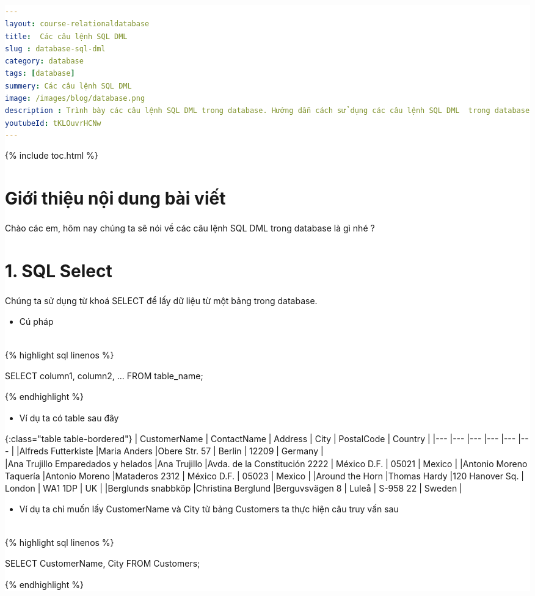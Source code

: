 ```yaml
---
layout: course-relationaldatabase
title:  Các câu lệnh SQL DML
slug : database-sql-dml
category: database
tags: [database]
summery: Các câu lệnh SQL DML    
image: /images/blog/database.png
description : Trình bày các câu lệnh SQL DML trong database. Hướng dẫn cách sử dụng các câu lệnh SQL DML  trong database
youtubeId: tKLOuvrHCNw
---
```


{% include toc.html %}

# **Giới thiệu nội dung bài viết**

Chào các em, hôm nay chúng ta sẽ nói về các câu lệnh SQL DML trong database là gì nhé ?

# **1. SQL Select**

Chúng ta sử dụng từ khoá SELECT để lấy dữ liệu từ một bảng trong database.

- Cú pháp 

<br>
{% highlight sql linenos %}

SELECT column1, column2, ...
FROM table_name; 

{% endhighlight %}

- Ví dụ ta có table sau đây

{:class="table table-bordered"}
|  CustomerName                     |  ContactName      |   Address                     |   City        |   PostalCode  |   Country     |
|---                                |---                |---                            |---            |---            |---            |
|Alfreds Futterkiste                |Maria Anders       |Obere Str. 57                  |   Berlin      |   12209       |   Germany     |       
|Ana Trujillo Emparedados y helados |Ana Trujillo       |Avda. de la Constitución 2222  |   México D.F. |   05021       |   Mexico      |
|Antonio Moreno Taquería            |Antonio Moreno     |Mataderos 2312                 |   México D.F. |   05023       |   Mexico      |
|Around the Horn                    |Thomas Hardy       |120 Hanover Sq.                |   London      |   WA1 1DP     |   UK          |
|Berglunds snabbköp                 |Christina Berglund |Berguvsvägen 8                 |   Luleå       |   S-958 22    |   Sweden      |

- Ví dụ ta chỉ muốn lấy CustomerName và City từ bảng Customers ta thực hiện câu truy vấn sau

<br>
{% highlight sql linenos %}

SELECT CustomerName, City FROM Customers;

{% endhighlight %}
